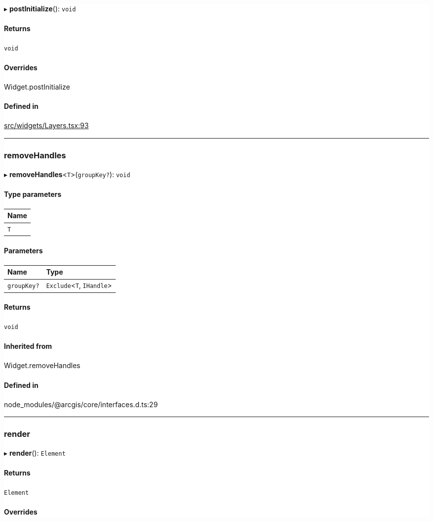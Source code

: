 ▸ **postInitialize**(): `void`

#### Returns

`void`

#### Overrides

Widget.postInitialize

#### Defined in

[src/widgets/Layers.tsx:93](https://github.com/CityOfVernonia/core/blob/ba79e76/src/widgets/Layers.tsx#L93)

___

### removeHandles

▸ **removeHandles**<`T`\>(`groupKey?`): `void`

#### Type parameters

| Name |
| :------ |
| `T` |

#### Parameters

| Name | Type |
| :------ | :------ |
| `groupKey?` | `Exclude`<`T`, `IHandle`\> |

#### Returns

`void`

#### Inherited from

Widget.removeHandles

#### Defined in

node_modules/@arcgis/core/interfaces.d.ts:29

___

### render

▸ **render**(): `Element`

#### Returns

`Element`

#### Overrides
